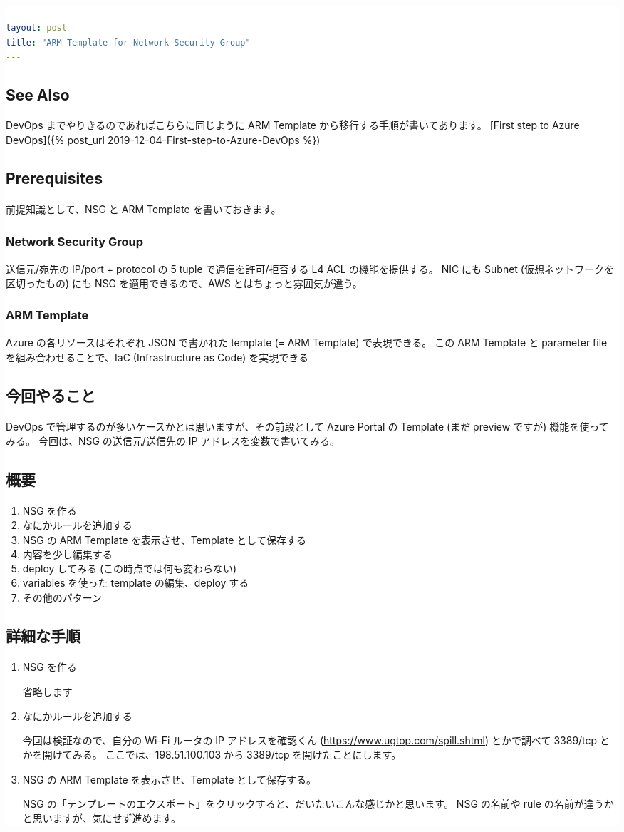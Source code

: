 ```yaml
---
layout: post
title: "ARM Template for Network Security Group"
---
```


## See Also
DevOps までやりきるのであればこちらに同じように ARM Template から移行する手順が書いてあります。
[First step to Azure DevOps]({% post_url 2019-12-04-First-step-to-Azure-DevOps %})

## Prerequisites

前提知識として、NSG と ARM Template を書いておきます。

### Network Security Group

送信元/宛先の IP/port + protocol の 5 tuple で通信を許可/拒否する L4 ACL の機能を提供する。
NIC にも Subnet (仮想ネットワークを区切ったもの) にも NSG を適用できるので、AWS とはちょっと雰囲気が違う。

### ARM Template
Azure の各リソースはそれぞれ JSON で書かれた template (= ARM Template) で表現できる。
この ARM Template と parameter file を組み合わせることで、IaC (Infrastructure as Code) を実現できる

## 今回やること
DevOps で管理するのが多いケースかとは思いますが、その前段として Azure Portal の Template (まだ preview ですが) 機能を使ってみる。
今回は、NSG の送信元/送信先の IP アドレスを変数で書いてみる。

## 概要
1. NSG を作る
1. なにかルールを追加する
1. NSG の ARM Template を表示させ、Template として保存する
1. 内容を少し編集する
1. deploy してみる (この時点では何も変わらない)
1. variables を使った template の編集、deploy する
1. その他のパターン

## 詳細な手順

1. NSG を作る

    省略します

1. なにかルールを追加する

    今回は検証なので、自分の Wi-Fi ルータの IP アドレスを確認くん (https://www.ugtop.com/spill.shtml) とかで調べて 3389/tcp とかを開けてみる。
    ここでは、198.51.100.103 から 3389/tcp を開けたことにします。

1. NSG の ARM Template を表示させ、Template として保存する。

    NSG の「テンプレートのエクスポート」をクリックすると、だいたいこんな感じかと思います。
    NSG の名前や rule の名前が違うかと思いますが、気にせず進めます。
